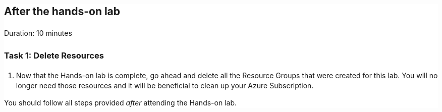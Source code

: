 ## After the hands-on lab 

Duration: 10 minutes

### Task 1: Delete Resources

1.  Now that the Hands-on lab is complete, go ahead and delete all the Resource Groups that were created for this lab. You will no longer need those resources and it will be beneficial to clean up your Azure Subscription.

You should follow all steps provided *after* attending the Hands-on lab.
